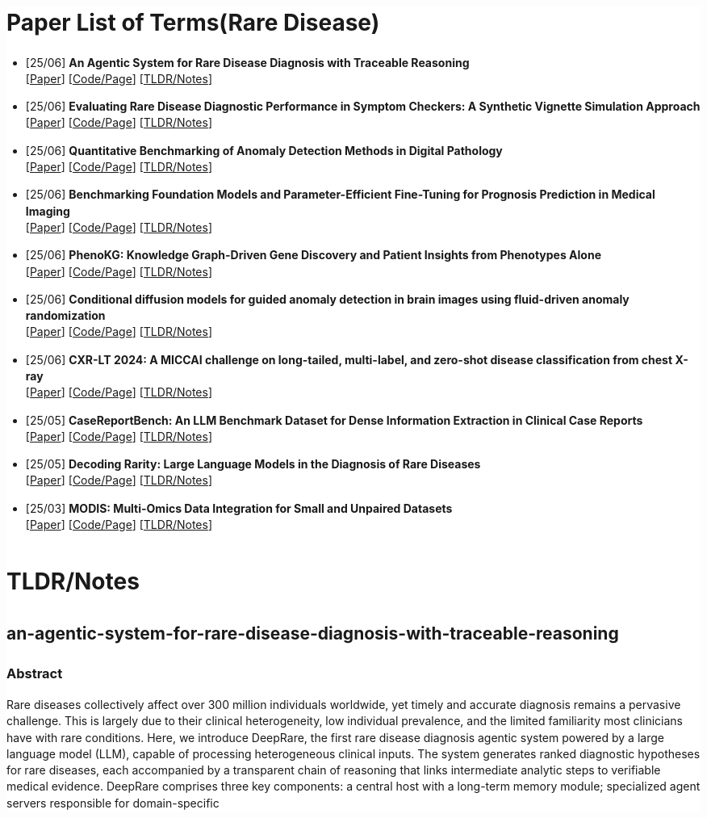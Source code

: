 # Paper List of Terms(Rare Disease)
- [25/06] **An Agentic System for Rare Disease Diagnosis with Traceable Reasoning**  
[[Paper](http://arxiv.org/pdf/2506.20430v1)] [[Code/Page](http://raredx.cn/doctor.)] [[TLDR/Notes](#an-agentic-system-for-rare-disease-diagnosis-with-traceable-reasoning)]

- [25/06] **Evaluating Rare Disease Diagnostic Performance in Symptom Checkers: A Synthetic Vignette Simulation Approach**  
[[Paper](http://arxiv.org/pdf/2506.19750v3)] [[Code/Page]()] [[TLDR/Notes](#evaluating-rare-disease-diagnostic-performance-in-symptom-checkers--a-synthetic-vignette-simulation-approach)]

- [25/06] **Quantitative Benchmarking of Anomaly Detection Methods in Digital Pathology**  
[[Paper](http://arxiv.org/pdf/2506.19234v1)] [[Code/Page]()] [[TLDR/Notes](#quantitative-benchmarking-of-anomaly-detection-methods-in-digital-pathology)]

- [25/06] **Benchmarking Foundation Models and Parameter-Efficient Fine-Tuning for Prognosis Prediction in Medical Imaging**  
[[Paper](http://arxiv.org/pdf/2506.18434v1)] [[Code/Page]()] [[TLDR/Notes](#benchmarking-foundation-models-and-parameter-efficient-fine-tuning-for-prognosis-prediction-in-medical-imaging)]

- [25/06] **PhenoKG: Knowledge Graph-Driven Gene Discovery and Patient Insights from Phenotypes Alone**  
[[Paper](http://arxiv.org/pdf/2506.13119v1)] [[Code/Page]()] [[TLDR/Notes](#phenokg--knowledge-graph-driven-gene-discovery-and-patient-insights-from-phenotypes-alone)]

- [25/06] **Conditional diffusion models for guided anomaly detection in brain images using fluid-driven anomaly randomization**  
[[Paper](http://arxiv.org/pdf/2506.10233v1)] [[Code/Page]()] [[TLDR/Notes](#conditional-diffusion-models-for-guided-anomaly-detection-in-brain-images-using-fluid-driven-anomaly-randomization)]

- [25/06] **CXR-LT 2024: A MICCAI challenge on long-tailed, multi-label, and zero-shot disease classification from chest X-ray**  
[[Paper](http://arxiv.org/pdf/2506.07984v1)] [[Code/Page]()] [[TLDR/Notes](#cxr-lt-2024--a-miccai-challenge-on-long-tailed--multi-label--and-zero-shot-disease-classification-from-chest-x-ray)]

- [25/05] **CaseReportBench: An LLM Benchmark Dataset for Dense Information Extraction in Clinical Case Reports**  
[[Paper](http://arxiv.org/pdf/2505.17265v1)] [[Code/Page]()] [[TLDR/Notes](#casereportbench--an-llm-benchmark-dataset-for-dense-information-extraction-in-clinical-case-reports)]

- [25/05] **Decoding Rarity: Large Language Models in the Diagnosis of Rare Diseases**  
[[Paper](http://arxiv.org/pdf/2505.17065v1)] [[Code/Page]()] [[TLDR/Notes](#decoding-rarity--large-language-models-in-the-diagnosis-of-rare-diseases)]

- [25/03] **MODIS: Multi-Omics Data Integration for Small and Unpaired Datasets**  
[[Paper](http://arxiv.org/pdf/2503.18856v1)] [[Code/Page](https://github.com/VILLOUTREIXLab/MODIS.)] [[TLDR/Notes](#modis--multi-omics-data-integration-for-small-and-unpaired-datasets)]



# TLDR/Notes
## an-agentic-system-for-rare-disease-diagnosis-with-traceable-reasoning
### Abstract
Rare diseases collectively affect over 300 million individuals worldwide, yet
timely and accurate diagnosis remains a pervasive challenge. This is largely
due to their clinical heterogeneity, low individual prevalence, and the limited
familiarity most clinicians have with rare conditions. Here, we introduce
DeepRare, the first rare disease diagnosis agentic system powered by a large
language model (LLM), capable of processing heterogeneous clinical inputs. The
system generates ranked diagnostic hypotheses for rare diseases, each
accompanied by a transparent chain of reasoning that links intermediate
analytic steps to verifiable medical evidence.
  DeepRare comprises three key components: a central host with a long-term
memory module; specialized agent servers responsible for domain-specific